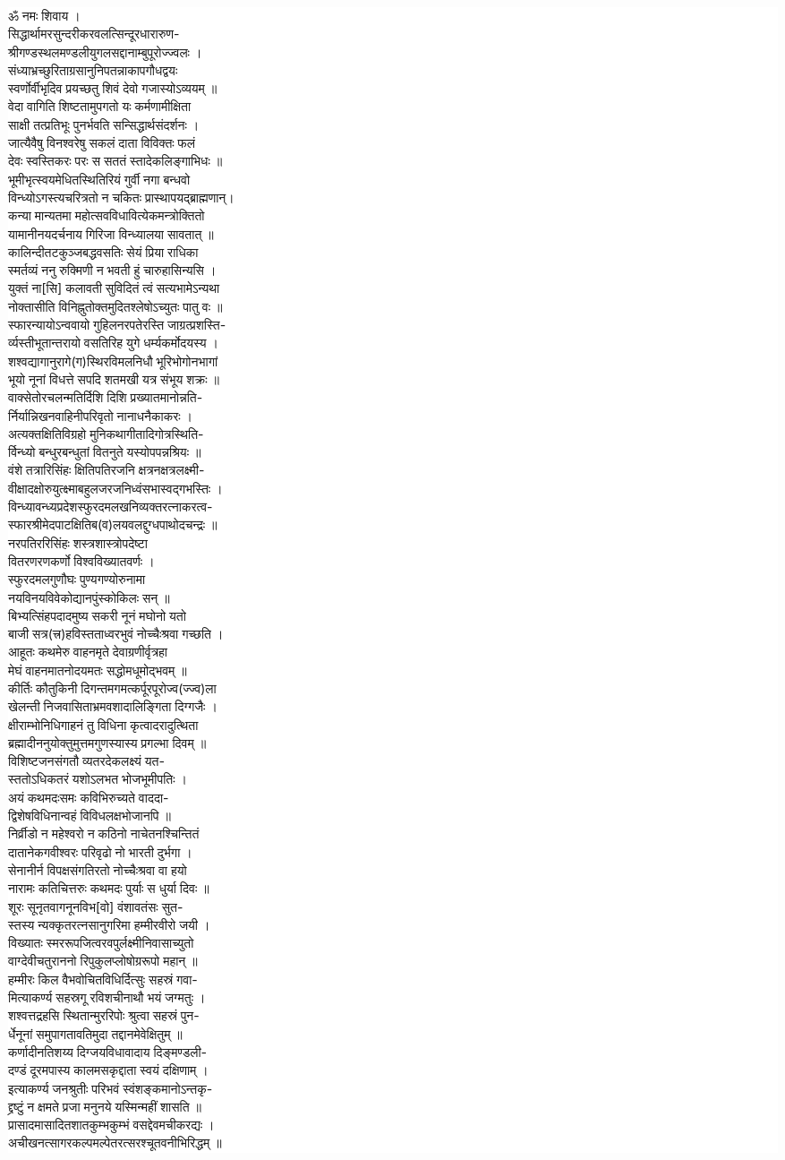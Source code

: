 [^5]: "१. अस्य प्रशस्तिभूतस्याधारभूता शिला मेवाडदेशान्तर्गतचित्रकूटनगरस्थशिवम् न्दिरे उपलभ्यतेअस्याः प्रतिलेखः Dr. A Fuhrer महाशयैः क्लृप्तः Dr Burgess महाशयैः मह्यं दत्त इति Professor F. Kielhorn, PH.D. C. I. E., महाशयाः"

ॐ नमः शिवाय ।  
सिद्धार्थामरसुन्दरीकरवलत्सिन्दूरधारारुण-  
श्रीगण्डस्थलमण्डलीयुगलसद्दानाम्बुपूरोज्ज्वलः ।  
संध्याभ्रच्छुरिताग्रसानुनिपतन्नाकापगौधद्वयः  
स्वर्णोर्वीभृदिव प्रयच्छतु शिवं देवो गजास्योऽव्ययम् ॥  
वेदा वागिति शिष्टतामुपगतो यः कर्मणामीक्षिता  
साक्षी तत्प्रतिभूः पुनर्भवति सन्सिद्धार्थसंदर्शनः ।  
जात्यैवैषु विनश्वरेषु सकलं दाता विविक्तः फलं  
देवः स्वस्तिकरः परः स सततं स्तादेकलिङ्गाभिधः ॥  
भूमीभृत्स्वयमेधितस्थितिरियं गुर्वी नगा बन्धवो  
विन्ध्योऽगस्त्यचरित्रतो न चकितः प्रास्थापयद्ब्राह्मणान्।  
कन्या मान्यतमा महोत्सवविधावित्येकमन्त्रोक्तितो  
यामानीनयदर्चनाय गिरिजा विन्ध्यालया सावतात् ॥  
कालिन्दीतटकुञ्जबद्धवसतिः सेयं प्रिया राधिका  
स्मर्तव्यं ननु रुक्मिणी न भवती हुं चारुहासिन्यसि ।  
युक्तं ना\[सि\] कलावती सुविदितं त्वं सत्यभामेऽन्यथा  
नोक्तासीति विनिह्नुतोक्तमुदितश्लेषोऽच्युतः पातु वः ॥  
स्फारन्यायोऽन्ववायो गुहिलनरपतेरस्ति जाग्रत्प्रशस्ति-  
र्व्यस्तीभूतान्तरायो वसतिरिह युगे धर्म्यकर्मोदयस्य ।  
शश्वद्यागानुरागे(ग)स्थिरविमलनिधौ भूरिभोगोनभागां  
भूयो नूनां विधत्ते सपदि शतमखी यत्र संभूय शक्रः ॥  
वाक्सेतोरचलन्मतिर्दिशि दिशि प्रख्यातमानोन्नति-  
र्निर्यान्निखनवाहिनीपरिवृतो नानाधनैकाकरः ।  
अत्यक्तक्षितिविग्रहो मुनिकथागीतादिगोत्रस्थिति-  
र्विन्ध्यो बन्धुरबन्धुतां वितनुते यस्योपपन्नश्रियः ॥  
वंशे तत्रारिसिंहः क्षितिपतिरजनि क्षत्रनक्षत्रलक्ष्मी-  
वीक्षादक्षोरुयुत्क्ष्माबहुलजरजनिध्वंसभास्वद्गभस्तिः ।  
विन्ध्यावन्ध्यप्रदेशस्फुरदमलखनिव्यक्तरत्नाकरत्व-  
स्फारश्रीमेदपाटक्षितिब(व)लयवलद्दुग्धपाथोदचन्द्रः ॥  
नरपतिररिसिंहः शस्त्रशास्त्रोपदेष्टा  
वितरणरणकर्णो विश्वविख्यातवर्णः ।  
स्फुरदमलगुणौघः पुण्यगण्योरुनामा  
नयविनयविवेकोद्यानपुंस्कोकिलः सन् ॥  
बिभ्यत्सिंहपदादमुष्य सकरी नूनं मघोनो यतो  
बाजी सत्र(त्त्र)हविस्तताध्वरभुवं नोच्चैःश्रवा गच्छति ।  
आहूतः कथमेरु वाहनमृते देवाग्रणीर्वृत्रहा  
मेघं वाहनमातनोदयमतः सद्धोमधूमोद्भवम् ॥  
कीर्तिः कौतुकिनी दिगन्तमगमत्कर्पूरपूरोज्व(ज्ज्व)ला  
खेलन्ती निजवासिताभ्रमवशादालिङ्गिता दिग्गजैः ।  
क्षीराम्भोनिधिगाहनं तु विधिना कृत्वादरादुत्थिता  
ब्रह्मादीननुयोक्तुमुत्तमगुणस्यास्य प्रगल्भा दिवम् ॥  
विशिष्टजनसंगतौ व्यतरदेकलक्ष्यं यत-  
स्ततोऽधिकतरं यशोऽलभत भोजभूमीपतिः ।  
अयं कथमदःसमः कविभिरुच्यते वाददा-  
द्विशेषविधिनान्वहं विविधलक्षभोजानपि ॥  
निर्व्रीडो न महेश्वरो न कठिनो नाचेतनश्चिन्तितं  
दातानेकगवीश्वरः परिवृढो नो भारती दुर्भगा ।  
सेनानीर्न विपक्षसंगतिरतो नोच्चैःश्रवा वा हयो  
नारामः कतिचित्तरुः कथमदः पुर्याः स धुर्या दिवः ॥  
शूरः सूनृतवागनूनविभ\[वो\] वंशावतंसः सुत-  
स्तस्य न्यक्कृतरत्नसानुगरिमा हम्मीरवीरो जयी ।  
विख्यातः स्मररूपजित्वरवपुर्लक्ष्मीनिवासाच्युतो  
वाग्देवीचतुराननो रिपुकुलप्लोषोग्ररूपो महान् ॥  
हम्मीरः किल वैभवोचितविधिर्दित्सुः सहस्रं गवा-  
मित्याकर्ण्य सहस्रगू रविशचीनाथौ भयं जग्मतुः ।  
शश्वत्तद्रहसि स्थितान्मुररिपोः श्रुत्वा सहस्रं पुन-  
र्धेनूनां समुपागतावतिमुदा तद्दानमेवेक्षितुम् ॥  
कर्णादीनतिशय्य दिग्जयविधावादाय दिङ्मण्डली-  
दण्डं दूरमपास्य कालमसकृद्दाता स्वयं दक्षिणाम् ।  
इत्याकर्ण्य जनश्रुतीः परिभवं स्वंशङ्कमानोऽन्तकृ-  
द्द्रष्टुं न क्षमते प्रजा मनुनये यस्मिन्महीं शासति ॥  
प्रासादमासादितशातकुम्भकुम्भं वसद्देवमचीकरद्यः ।  
अचीखनत्सागरकल्पमल्पेतरत्सरश्चूतवनीभिरिद्धम् ॥  

[^1]: "१. लेखोऽयं गयाक्षेत्रतो दक्षिणस्या दिशि हजारीबागप्रान्ते दमदमापार्श्वे दूधपानीघाटे A. Cunningham महाशयेनोपलब्धः Professor F. Kiel-hoin, Ph. D., C. I. E. महाशयेन व्याख्यातः स्पष्टतया कालनिश्चयो न जातः"
[^2]: "१ प्रशस्तिरिय Mr R H. Brereton महाशयेन वाराणस्यध्यक्षेण लब्धा Mr. Arthur Venis, M. A. महाशयेन वाराणसीविश्वविद्यालयाध्यक्षेण प्रकाशिता."
[^3]: "१. आद्वर्शेतु सर्वत्र सीमाशब्दस्तालव्यादिरेव दृश्यते."
[^4]: "१. पत्त्रमिद Mr. R. F. Brereton महाशयेन वाराणस्यध्यक्षेण Arthur Venis M. A. संज्ञकस्य वाराणसीविश्वविद्यालयाध्यक्षस्य पार्श्वे प्रेषित तेन च प्रकाशितम्."
[^6]: "१. प्रशस्तिरियं गोदावरीतीरे पिठापुरनाम्नि ग्रामे कुन्तीमाधवनामकविष्णुमन्दिर मस्ति तत्र स्तम्भे उत्कीर्णेयमस्ति सा च पृथ्वीश्वरदेवमहीपाललेखिता वर्तते इति इयं च E*HULTZSCH, PH. D. महाशयैः प्रकाशिता."